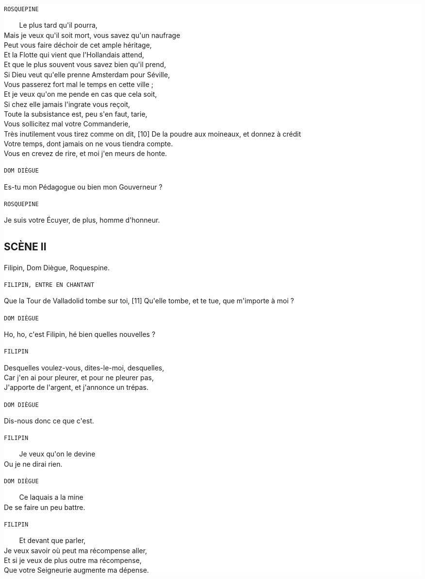     ROSQUEPINE
        Le plus tard qu'il pourra,  
Mais je veux qu'il soit mort, vous savez qu'un naufrage  
Peut vous faire déchoir de cet ample héritage,  
Et la Flotte qui vient que l'Hollandais attend,  
Et que le plus souvent vous savez bien qu'il prend,  
Si Dieu veut qu'elle prenne Amsterdam pour Séville,  
Vous passerez fort mal le temps en cette ville ;  
Et je veux qu'on me pende en cas que cela soit,  
Si chez elle jamais l'ingrate vous reçoit,  
Toute la subsistance est, peu s'en faut, tarie,  
Vous sollicitez mal votre Commanderie,  
Très inutilement vous tirez comme on dit,   [10]
De la poudre aux moineaux, et donnez à crédit  
Votre temps, dont jamais on ne vous tiendra compte.  
Vous en crevez de rire, et moi j'en meurs de honte.  

    DOM DIÈGUE
Es-tu mon Pédagogue ou bien mon Gouverneur ?  

    ROSQUEPINE
Je suis votre Écuyer, de plus, homme d'honneur.  


## SCÈNE II
Filipin, Dom Diègue, Roquespine.


    FILIPIN, ENTRE EN CHANTANT
Que la Tour de Valladolid tombe sur toi,   [11]
Qu'elle tombe, et te tue, que m'importe à moi ?  

    DOM DIÈGUE
Ho, ho, c'est Filipin, hé bien quelles nouvelles ?  

    FILIPIN
Desquelles voulez-vous, dites-le-moi, desquelles,  
Car j'en ai pour pleurer, et pour ne pleurer pas,  
J'apporte de l'argent, et j'annonce un trépas.  

    DOM DIÈGUE
Dis-nous donc ce que c'est.  

    FILIPIN
        Je veux qu'on le devine  
Ou je ne dirai rien.  

    DOM DIÈGUE
        Ce laquais a la mine  
De se faire un peu battre.  

    FILIPIN
        Et devant que parler,  
Je veux savoir où peut ma récompense aller,  
Et si je veux de plus outre ma récompense,  
Que votre Seigneurie augmente ma dépense.  
